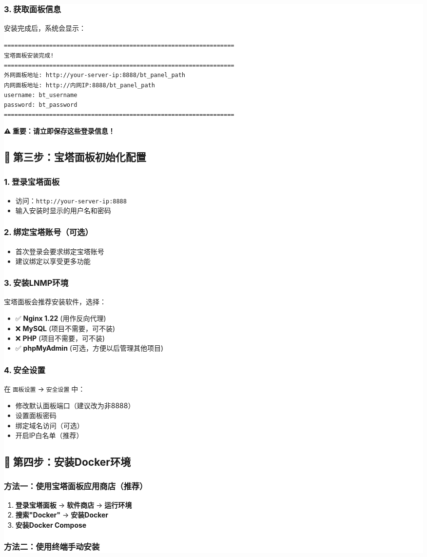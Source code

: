 ### 3. 获取面板信息
安装完成后，系统会显示：
```
==================================================================
宝塔面板安装完成!
==================================================================
外网面板地址: http://your-server-ip:8888/bt_panel_path
内网面板地址: http://内网IP:8888/bt_panel_path  
username: bt_username
password: bt_password
==================================================================
```

**⚠️ 重要：请立即保存这些登录信息！**

## 🔐 第三步：宝塔面板初始化配置

### 1. 登录宝塔面板
- 访问：`http://your-server-ip:8888`
- 输入安装时显示的用户名和密码

### 2. 绑定宝塔账号（可选）
- 首次登录会要求绑定宝塔账号
- 建议绑定以享受更多功能

### 3. 安装LNMP环境
宝塔面板会推荐安装软件，选择：
- ✅ **Nginx 1.22** (用作反向代理)
- ❌ **MySQL** (项目不需要，可不装)  
- ❌ **PHP** (项目不需要，可不装)
- ✅ **phpMyAdmin** (可选，方便以后管理其他项目)

### 4. 安全设置
在 `面板设置` → `安全设置` 中：
- 修改默认面板端口（建议改为非8888）
- 设置面板密码
- 绑定域名访问（可选）
- 开启IP白名单（推荐）

## 🐳 第四步：安装Docker环境

### 方法一：使用宝塔面板应用商店（推荐）

1. **登录宝塔面板** → **软件商店** → **运行环境**
2. **搜索"Docker"** → **安装Docker**
3. **安装Docker Compose**

### 方法二：使用终端手动安装
